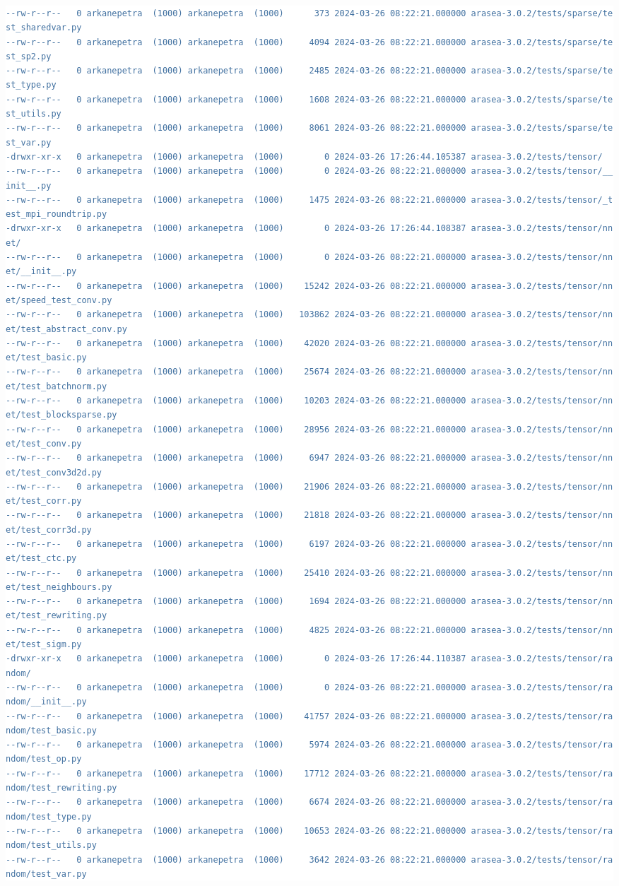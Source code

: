 ```diff
--rw-r--r--   0 arkanepetra  (1000) arkanepetra  (1000)      373 2024-03-26 08:22:21.000000 arasea-3.0.2/tests/sparse/test_sharedvar.py
--rw-r--r--   0 arkanepetra  (1000) arkanepetra  (1000)     4094 2024-03-26 08:22:21.000000 arasea-3.0.2/tests/sparse/test_sp2.py
--rw-r--r--   0 arkanepetra  (1000) arkanepetra  (1000)     2485 2024-03-26 08:22:21.000000 arasea-3.0.2/tests/sparse/test_type.py
--rw-r--r--   0 arkanepetra  (1000) arkanepetra  (1000)     1608 2024-03-26 08:22:21.000000 arasea-3.0.2/tests/sparse/test_utils.py
--rw-r--r--   0 arkanepetra  (1000) arkanepetra  (1000)     8061 2024-03-26 08:22:21.000000 arasea-3.0.2/tests/sparse/test_var.py
-drwxr-xr-x   0 arkanepetra  (1000) arkanepetra  (1000)        0 2024-03-26 17:26:44.105387 arasea-3.0.2/tests/tensor/
--rw-r--r--   0 arkanepetra  (1000) arkanepetra  (1000)        0 2024-03-26 08:22:21.000000 arasea-3.0.2/tests/tensor/__init__.py
--rw-r--r--   0 arkanepetra  (1000) arkanepetra  (1000)     1475 2024-03-26 08:22:21.000000 arasea-3.0.2/tests/tensor/_test_mpi_roundtrip.py
-drwxr-xr-x   0 arkanepetra  (1000) arkanepetra  (1000)        0 2024-03-26 17:26:44.108387 arasea-3.0.2/tests/tensor/nnet/
--rw-r--r--   0 arkanepetra  (1000) arkanepetra  (1000)        0 2024-03-26 08:22:21.000000 arasea-3.0.2/tests/tensor/nnet/__init__.py
--rw-r--r--   0 arkanepetra  (1000) arkanepetra  (1000)    15242 2024-03-26 08:22:21.000000 arasea-3.0.2/tests/tensor/nnet/speed_test_conv.py
--rw-r--r--   0 arkanepetra  (1000) arkanepetra  (1000)   103862 2024-03-26 08:22:21.000000 arasea-3.0.2/tests/tensor/nnet/test_abstract_conv.py
--rw-r--r--   0 arkanepetra  (1000) arkanepetra  (1000)    42020 2024-03-26 08:22:21.000000 arasea-3.0.2/tests/tensor/nnet/test_basic.py
--rw-r--r--   0 arkanepetra  (1000) arkanepetra  (1000)    25674 2024-03-26 08:22:21.000000 arasea-3.0.2/tests/tensor/nnet/test_batchnorm.py
--rw-r--r--   0 arkanepetra  (1000) arkanepetra  (1000)    10203 2024-03-26 08:22:21.000000 arasea-3.0.2/tests/tensor/nnet/test_blocksparse.py
--rw-r--r--   0 arkanepetra  (1000) arkanepetra  (1000)    28956 2024-03-26 08:22:21.000000 arasea-3.0.2/tests/tensor/nnet/test_conv.py
--rw-r--r--   0 arkanepetra  (1000) arkanepetra  (1000)     6947 2024-03-26 08:22:21.000000 arasea-3.0.2/tests/tensor/nnet/test_conv3d2d.py
--rw-r--r--   0 arkanepetra  (1000) arkanepetra  (1000)    21906 2024-03-26 08:22:21.000000 arasea-3.0.2/tests/tensor/nnet/test_corr.py
--rw-r--r--   0 arkanepetra  (1000) arkanepetra  (1000)    21818 2024-03-26 08:22:21.000000 arasea-3.0.2/tests/tensor/nnet/test_corr3d.py
--rw-r--r--   0 arkanepetra  (1000) arkanepetra  (1000)     6197 2024-03-26 08:22:21.000000 arasea-3.0.2/tests/tensor/nnet/test_ctc.py
--rw-r--r--   0 arkanepetra  (1000) arkanepetra  (1000)    25410 2024-03-26 08:22:21.000000 arasea-3.0.2/tests/tensor/nnet/test_neighbours.py
--rw-r--r--   0 arkanepetra  (1000) arkanepetra  (1000)     1694 2024-03-26 08:22:21.000000 arasea-3.0.2/tests/tensor/nnet/test_rewriting.py
--rw-r--r--   0 arkanepetra  (1000) arkanepetra  (1000)     4825 2024-03-26 08:22:21.000000 arasea-3.0.2/tests/tensor/nnet/test_sigm.py
-drwxr-xr-x   0 arkanepetra  (1000) arkanepetra  (1000)        0 2024-03-26 17:26:44.110387 arasea-3.0.2/tests/tensor/random/
--rw-r--r--   0 arkanepetra  (1000) arkanepetra  (1000)        0 2024-03-26 08:22:21.000000 arasea-3.0.2/tests/tensor/random/__init__.py
--rw-r--r--   0 arkanepetra  (1000) arkanepetra  (1000)    41757 2024-03-26 08:22:21.000000 arasea-3.0.2/tests/tensor/random/test_basic.py
--rw-r--r--   0 arkanepetra  (1000) arkanepetra  (1000)     5974 2024-03-26 08:22:21.000000 arasea-3.0.2/tests/tensor/random/test_op.py
--rw-r--r--   0 arkanepetra  (1000) arkanepetra  (1000)    17712 2024-03-26 08:22:21.000000 arasea-3.0.2/tests/tensor/random/test_rewriting.py
--rw-r--r--   0 arkanepetra  (1000) arkanepetra  (1000)     6674 2024-03-26 08:22:21.000000 arasea-3.0.2/tests/tensor/random/test_type.py
--rw-r--r--   0 arkanepetra  (1000) arkanepetra  (1000)    10653 2024-03-26 08:22:21.000000 arasea-3.0.2/tests/tensor/random/test_utils.py
--rw-r--r--   0 arkanepetra  (1000) arkanepetra  (1000)     3642 2024-03-26 08:22:21.000000 arasea-3.0.2/tests/tensor/random/test_var.py
```
